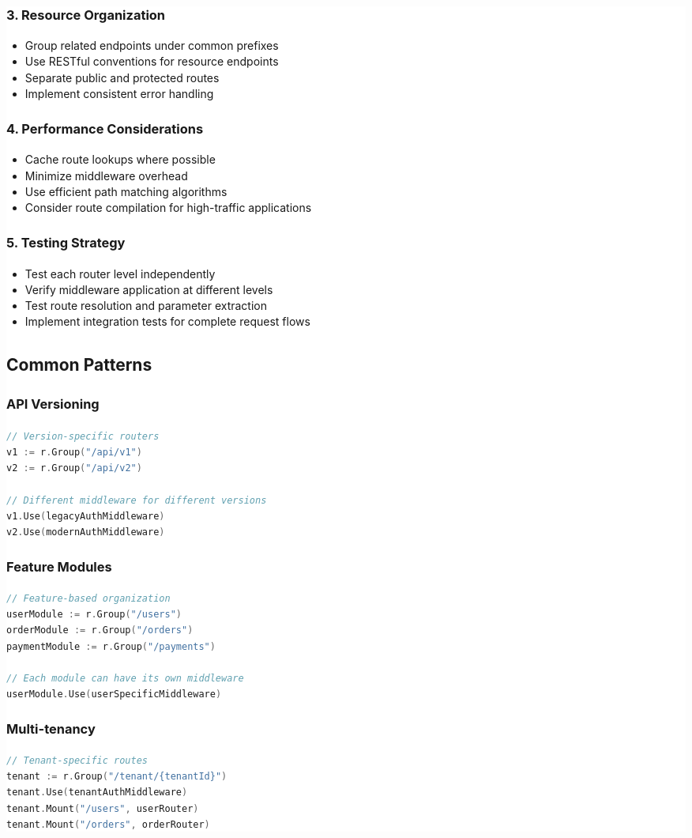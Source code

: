 ### 3. Resource Organization
- Group related endpoints under common prefixes
- Use RESTful conventions for resource endpoints
- Separate public and protected routes
- Implement consistent error handling

### 4. Performance Considerations
- Cache route lookups where possible
- Minimize middleware overhead
- Use efficient path matching algorithms
- Consider route compilation for high-traffic applications

### 5. Testing Strategy
- Test each router level independently
- Verify middleware application at different levels
- Test route resolution and parameter extraction
- Implement integration tests for complete request flows

## Common Patterns

### API Versioning
```go
// Version-specific routers
v1 := r.Group("/api/v1")
v2 := r.Group("/api/v2")

// Different middleware for different versions
v1.Use(legacyAuthMiddleware)
v2.Use(modernAuthMiddleware)
```

### Feature Modules
```go
// Feature-based organization
userModule := r.Group("/users")
orderModule := r.Group("/orders")
paymentModule := r.Group("/payments")

// Each module can have its own middleware
userModule.Use(userSpecificMiddleware)
```

### Multi-tenancy
```go
// Tenant-specific routes
tenant := r.Group("/tenant/{tenantId}")
tenant.Use(tenantAuthMiddleware)
tenant.Mount("/users", userRouter)
tenant.Mount("/orders", orderRouter)
```
